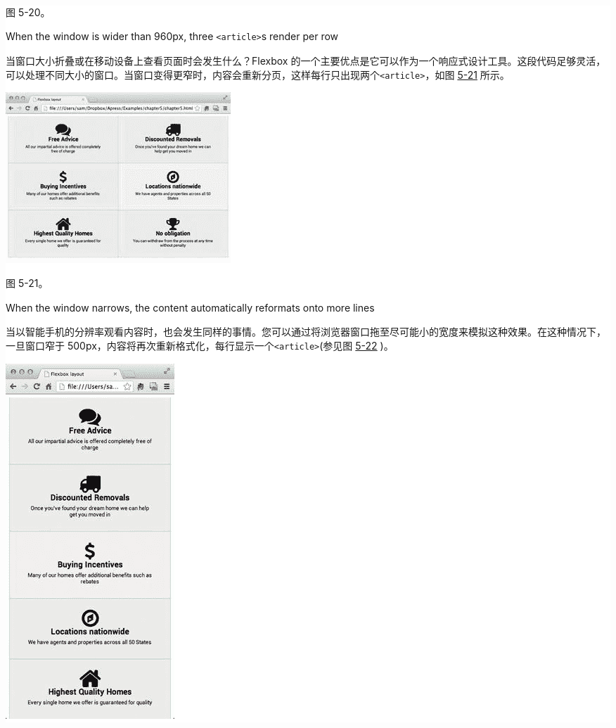 图 5-20。

When the window is wider than 960px, three `<article>`s render per row

当窗口大小折叠或在移动设备上查看页面时会发生什么？Flexbox 的一个主要优点是它可以作为一个响应式设计工具。这段代码足够灵活，可以处理不同大小的窗口。当窗口变得更窄时，内容会重新分页，这样每行只出现两个`<article>`，如图 [5-21](#Fig21) 所示。

![A320135_1_En_5_Fig21_HTML.jpg](img/A320135_1_En_5_Fig21_HTML.jpg)

图 5-21。

When the window narrows, the content automatically reformats onto more lines

当以智能手机的分辨率观看内容时，也会发生同样的事情。您可以通过将浏览器窗口拖至尽可能小的宽度来模拟这种效果。在这种情况下，一旦窗口窄于 500px，内容将再次重新格式化，每行显示一个`<article>`(参见图 [5-22](#Fig22) )。

![A320135_1_En_5_Fig22_HTML.jpg](img/A320135_1_En_5_Fig22_HTML.jpg)
